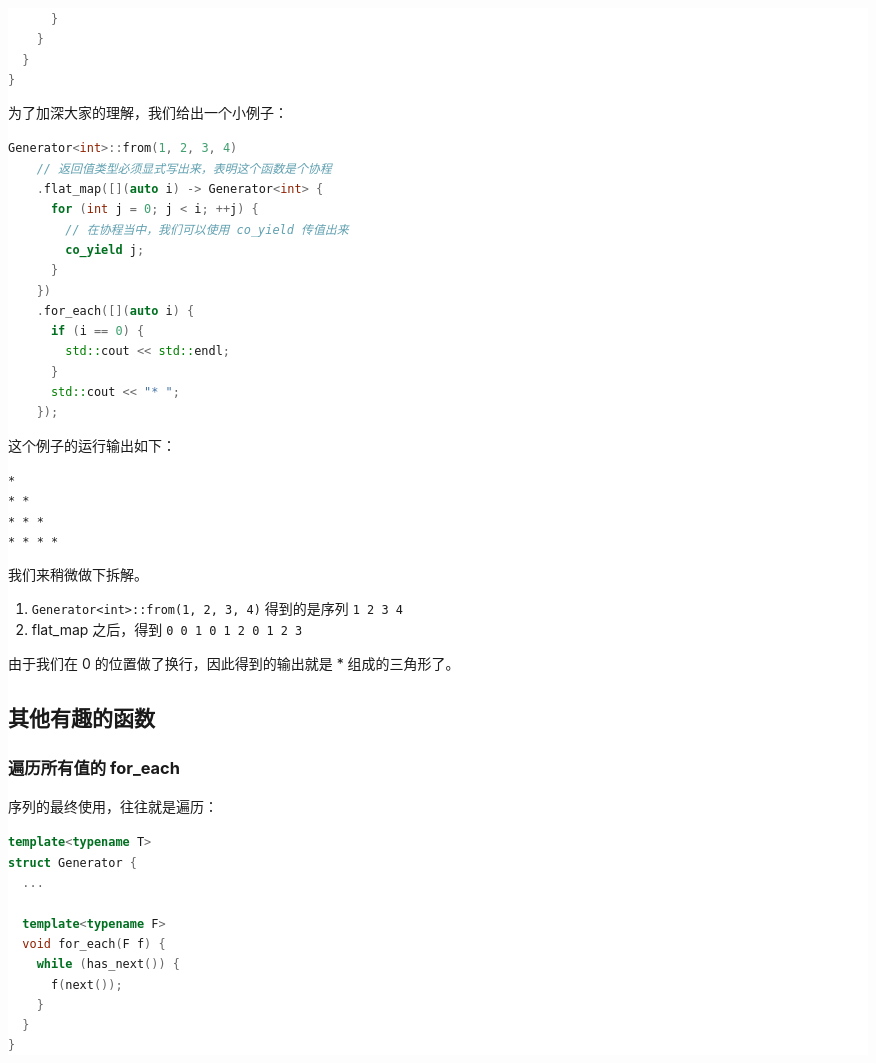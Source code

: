 ```cpp
      }
    }
  }
}
```

为了加深大家的理解，我们给出一个小例子：

```cpp
Generator<int>::from(1, 2, 3, 4)
    // 返回值类型必须显式写出来，表明这个函数是个协程
    .flat_map([](auto i) -> Generator<int> {
      for (int j = 0; j < i; ++j) {
        // 在协程当中，我们可以使用 co_yield 传值出来
        co_yield j; 
      }
    })
    .for_each([](auto i) {
      if (i == 0) {
        std::cout << std::endl;
      }
      std::cout << "* ";
    });
```

这个例子的运行输出如下：

```
*
* *
* * *
* * * *
```

我们来稍微做下拆解。

1. `Generator<int>::from(1, 2, 3, 4)` 得到的是序列 `1 2 3 4`
2. flat_map 之后，得到 `0 0 1 0 1 2 0 1 2 3`

由于我们在 0 的位置做了换行，因此得到的输出就是 * 组成的三角形了。

## 其他有趣的函数

### 遍历所有值的 for_each

序列的最终使用，往往就是遍历：

```cpp
template<typename T>
struct Generator {
  ...

  template<typename F>
  void for_each(F f) {
    while (has_next()) {
      f(next());
    }
  }
}
```
